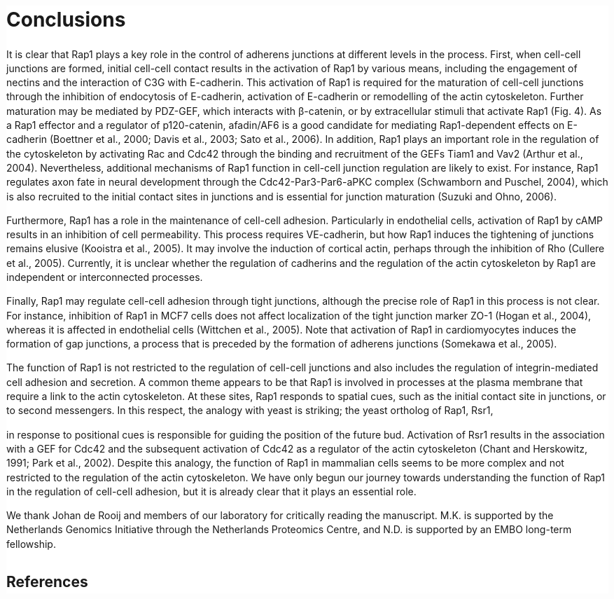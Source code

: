 # Conclusions

It is clear that Rap1 plays a key role in the control of adherens junctions at different levels in the process. First, when cell-cell junctions are formed, initial cell-cell contact results in the activation of Rap1 by various means, including the engagement of nectins and the interaction of C3G with E-cadherin. This activation of Rap1 is required for the maturation of cell-cell junctions through the inhibition of endocytosis of E-cadherin, activation of E-cadherin or remodelling of the actin cytoskeleton. Further maturation may be mediated by PDZ-GEF, which interacts with β-catenin, or by extracellular stimuli that activate Rap1 (Fig. 4). As a Rap1 effector and a regulator of p120-catenin, afadin/AF6 is a good candidate for mediating Rap1-dependent effects on E-cadherin (Boettner et al., 2000; Davis et al., 2003; Sato et al., 2006). In addition, Rap1 plays an important role in the regulation of the cytoskeleton by activating Rac and Cdc42 through the binding and recruitment of the GEFs Tiam1 and Vav2 (Arthur et al., 2004). Nevertheless, additional mechanisms of Rap1 function in cell-cell junction regulation are likely to exist. For instance, Rap1 regulates axon fate in neural development through the Cdc42-Par3-Par6-aPKC complex (Schwamborn and Puschel, 2004), which is also recruited to the initial contact sites in junctions and is essential for junction maturation (Suzuki and Ohno, 2006).

Furthermore, Rap1 has a role in the maintenance of cell-cell adhesion. Particularly in endothelial cells, activation of Rap1 by cAMP results in an inhibition of cell permeability. This process requires VE-cadherin, but how Rap1 induces the tightening of junctions remains elusive (Kooistra et al., 2005). It may involve the induction of cortical actin, perhaps through the inhibition of Rho (Cullere et al., 2005). Currently, it is unclear whether the regulation of cadherins and the regulation of the actin cytoskeleton by Rap1 are independent or interconnected processes.

Finally, Rap1 may regulate cell-cell adhesion through tight junctions, although the precise role of Rap1 in this process is not clear. For instance, inhibition of Rap1 in MCF7 cells does not affect localization of the tight junction marker ZO-1 (Hogan et al., 2004), whereas it is affected in endothelial cells (Wittchen et al., 2005). Note that activation of Rap1 in cardiomyocytes induces the formation of gap junctions, a process that is preceded by the formation of adherens junctions (Somekawa et al., 2005).

The function of Rap1 is not restricted to the regulation of cell-cell junctions and also includes the regulation of integrin-mediated cell adhesion and secretion. A common theme appears to be that Rap1 is involved in processes at the plasma membrane that require a link to the actin cytoskeleton. At these sites, Rap1 responds to spatial cues, such as the initial contact site in junctions, or to second messengers. In this respect, the analogy with yeast is striking; the yeast ortholog of Rap1, Rsr1,

in response to positional cues is responsible for guiding the position of the future bud. Activation of Rsr1 results in the association with a GEF for Cdc42 and the subsequent activation of Cdc42 as a regulator of the actin cytoskeleton (Chant and Herskowitz, 1991; Park et al., 2002). Despite this analogy, the function of Rap1 in mammalian cells seems to be more complex and not restricted to the regulation of the actin cytoskeleton. We have only begun our journey towards understanding the function of Rap1 in the regulation of cell-cell adhesion, but it is already clear that it plays an essential role.

We thank Johan de Rooij and members of our laboratory for critically reading the manuscript. M.K. is supported by the Netherlands Genomics Initiative through the Netherlands Proteomics Centre, and N.D. is supported by an EMBO long-term fellowship.

## References
